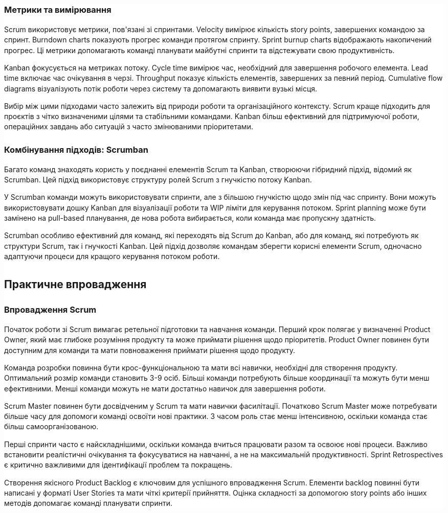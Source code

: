 ### Метрики та вимірювання

Scrum використовує метрики, пов'язані зі спринтами. Velocity вимірює кількість story points, завершених командою за спринт. Burndown charts показують прогрес команди протягом спринту. Sprint burnup charts відображають накопичений прогрес. Ці метрики допомагають команді планувати майбутні спринти та відстежувати свою продуктивність.

Kanban фокусується на метриках потоку. Cycle time вимірює час, необхідний для завершення робочого елемента. Lead time включає час очікування в черзі. Throughput показує кількість елементів, завершених за певний період. Cumulative flow diagrams візуалізують потік роботи через систему та допомагають виявити вузькі місця.

Вибір між цими підходами часто залежить від природи роботи та організаційного контексту. Scrum краще підходить для проєктів з чітко визначеними цілями та стабільними командами. Kanban більш ефективний для підтримуючої роботи, операційних завдань або ситуацій з часто змінюваними пріоритетами.

### Комбінування підходів: Scrumban

Багато команд знаходять користь у поєднанні елементів Scrum та Kanban, створюючи гібридний підхід, відомий як Scrumban. Цей підхід використовує структуру ролей Scrum з гнучкістю потоку Kanban.

У Scrumban команди можуть використовувати спринти, але з більшою гнучкістю щодо змін під час спринту. Вони можуть використовувати дошку Kanban для візуалізації роботи та WIP ліміти для керування потоком. Sprint planning може бути замінено на pull-based планування, де нова робота вибирається, коли команда має пропускну здатність.

Scrumban особливо ефективний для команд, які переходять від Scrum до Kanban, або для команд, які потребують як структури Scrum, так і гнучкості Kanban. Цей підхід дозволяє командам зберегти корисні елементи Scrum, одночасно адаптуючи процеси для кращого керування потоком роботи.

## Практичне впровадження

### Впровадження Scrum

Початок роботи зі Scrum вимагає ретельної підготовки та навчання команди. Перший крок полягає у визначенні Product Owner, який має глибоке розуміння продукту та може приймати рішення щодо пріоритетів. Product Owner повинен бути доступним для команди та мати повноваження приймати рішення щодо продукту.

Команда розробки повинна бути крос-функціональною та мати всі навички, необхідні для створення продукту. Оптимальний розмір команди становить 3-9 осіб. Більші команди потребують більше координації та можуть бути менш ефективними. Менші команди можуть не мати достатньо навичок для завершення роботи.

Scrum Master повинен бути досвідченим у Scrum та мати навички фасилітації. Початково Scrum Master може потребувати більше часу для допомоги команді освоїти нові практики. З часом роль стає менш інтенсивною, оскільки команда стає більш самоорганізованою.

Перші спринти часто є найскладнішими, оскільки команда вчиться працювати разом та освоює нові процеси. Важливо встановити реалістичні очікування та фокусуватися на навчанні, а не на максимальній продуктивності. Sprint Retrospectives є критично важливими для ідентифікації проблем та покращень.

Створення якісного Product Backlog є ключовим для успішного впровадження Scrum. Елементи backlog повинні бути написані у форматі User Stories та мати чіткі критерії прийняття. Оцінка складності за допомогою story points або інших методів допомагає команді планувати спринти.
